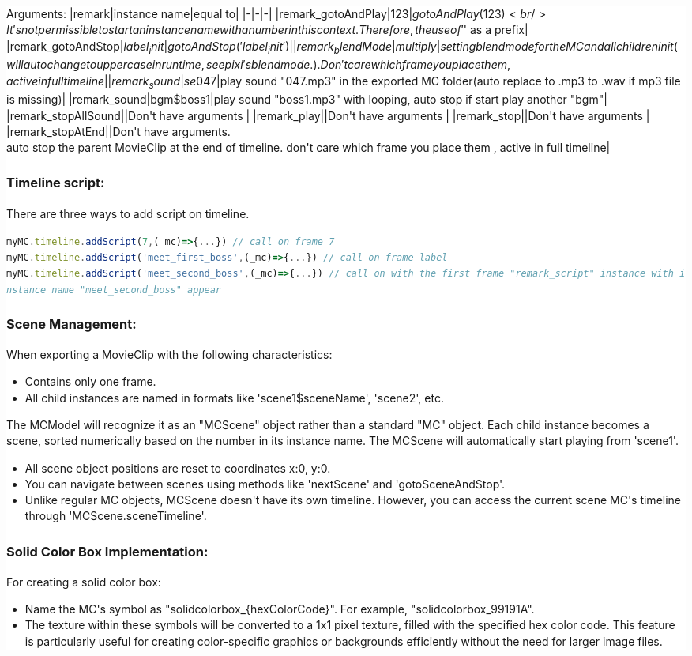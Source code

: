Arguments:
|remark|instance name|equal to|
|-|-|-|
|remark_gotoAndPlay|$123|gotoAndPlay(123) <br /> It's not permissible to start an instance name with a number in this context. Therefore, the use of '$' as a prefix|
|remark_gotoAndStop|$label_init|gotoAndStop('label_init')|
|remark_blendMode|multiply|setting blend mode for the MC and all children in it (will auto change to uppercase in runtime, see pixi's blendmode.).  Don't care which frame you place them , active in full timeline|
|remark_sound|se$047|play sound "047.mp3" in the exported MC folder(auto replace to .mp3 to .wav if mp3 file is missing)|
|remark_sound|bgm$boss1|play sound "boss1.mp3" with looping, auto stop if start play another "bgm"|
|remark_stopAllSound||Don't have arguments |
|remark_play||Don't have arguments |
|remark_stop||Don't have arguments |
|remark_stopAtEnd||Don't have arguments.<br/>auto stop the parent MovieClip at the end of timeline.  don't care which frame you place them , active in full timeline|




### Timeline script:  
There are three ways to add script on timeline.

```js
myMC.timeline.addScript(7,(_mc)=>{...}) // call on frame 7
myMC.timeline.addScript('meet_first_boss',(_mc)=>{...}) // call on frame label
myMC.timeline.addScript('meet_second_boss',(_mc)=>{...}) // call on with the first frame "remark_script" instance with instance name "meet_second_boss" appear
```

### Scene Management:  
When exporting a MovieClip with the following characteristics:

- Contains only one frame.
- All child instances are named in formats like 'scene1$sceneName', 'scene2', etc.

The MCModel will recognize it as an "MCScene" object rather than a standard "MC" object. Each child instance becomes a scene, sorted numerically based on the number in its instance name. The MCScene will automatically start playing from 'scene1'.
- All scene object positions are reset to coordinates x:0, y:0.
- You can navigate between scenes using methods like 'nextScene' and 'gotoSceneAndStop'.
- Unlike regular MC objects, MCScene doesn't have its own timeline. However, you can access the current scene MC's timeline through 'MCScene.sceneTimeline'.

### Solid Color Box Implementation:
For creating a solid color box:
- Name the MC's symbol as "solidcolorbox_{hexColorCode}". For example, "solidcolorbox_99191A".
- The texture within these symbols will be converted to a 1x1 pixel texture, filled with the specified hex color code.
This feature is particularly useful for creating color-specific graphics or backgrounds efficiently without the need for larger image files.
